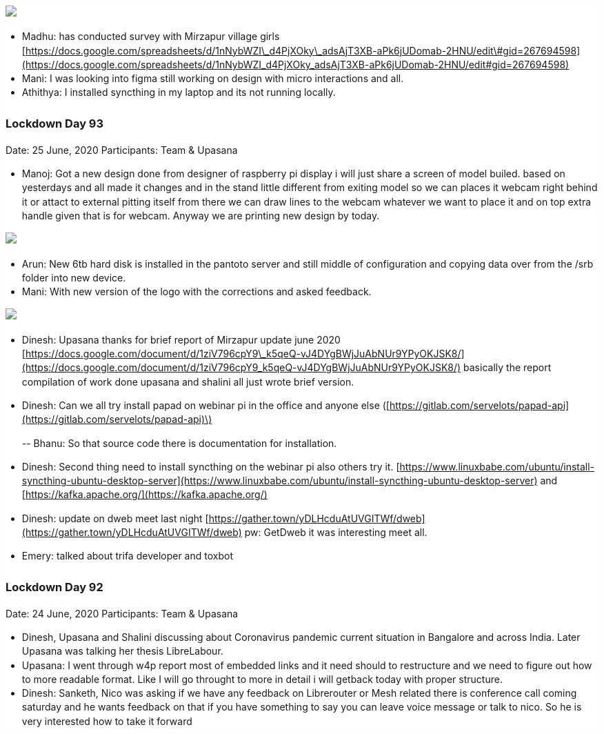   ![](https://i.imgur.com/8iyB0se.png)

* Madhu: has conducted survey with Mirzapur village girls [https://docs.google.com/spreadsheets/d/1nNybWZI\_d4PjXOky\_adsAjT3XB-aPk6jUDomab-2HNU/edit\#gid=267694598](https://docs.google.com/spreadsheets/d/1nNybWZI_d4PjXOky_adsAjT3XB-aPk6jUDomab-2HNU/edit#gid=267694598)
* Mani: I was looking into figma still working on design with micro interactions and all.
* Athithya: I installed syncthing in my laptop and its not running locally. 

### Lockdown Day 93

Date: 25 June, 2020 Participants: Team & Upasana

* Manoj: Got a new design done from designer of raspberry pi display i will just share a screen of model builed. based on yesterdays and all made it changes and in the stand little different from exiting model so we can places it webcam right behind it or attact to external pitting itself from there we can draw lines to the webcam whatever we want to place it and on top extra handle given that is for webcam. Anyway we are printing new design by today.

![](https://i.imgur.com/k6EjTt1.png)

* Arun: New 6tb hard disk is installed in the pantoto server and still middle of configuration and copying data over from the /srb folder into new device.
* Mani: With new version of the logo with the corrections and asked feedback.

![](https://i.imgur.com/KqntcyL.jpg)

* Dinesh: Upasana thanks for brief report of Mirzapur update june 2020 [https://docs.google.com/document/d/1ziV796cpY9\_k5qeQ-vJ4DYgBWjJuAbNUr9YPyOKJSK8/](https://docs.google.com/document/d/1ziV796cpY9_k5qeQ-vJ4DYgBWjJuAbNUr9YPyOKJSK8/) basically the report compilation of work done upasana and shalini all just wrote brief version.
* Dinesh: Can we all try install papad on webinar pi in the office and anyone else \([https://gitlab.com/servelots/papad-api](https://gitlab.com/servelots/papad-api)\)

  -- Bhanu: So that source code there is documentation for installation.

* Dinesh: Second thing need to install syncthing on the webinar pi also others try it. [https://www.linuxbabe.com/ubuntu/install-syncthing-ubuntu-desktop-server](https://www.linuxbabe.com/ubuntu/install-syncthing-ubuntu-desktop-server) and [https://kafka.apache.org/](https://kafka.apache.org/)
* Dinesh: update on dweb meet last night [https://gather.town/yDLHcduAtUVGITWf/dweb](https://gather.town/yDLHcduAtUVGITWf/dweb) pw: GetDweb it was interesting meet all.
* Emery:  talked about trifa developer and toxbot

### Lockdown Day 92

Date: 24 June, 2020 Participants: Team & Upasana

* Dinesh, Upasana and Shalini discussing about Coronavirus pandemic current situation in Bangalore and across India. Later Upasana was talking her thesis LibreLabour.
* Upasana: I went through w4p report most of embedded links and it need should to restructure and we need to figure out how to more readable format. Like I will go throught to more in detail i will getback today with proper structure.
* Dinesh: Sanketh, Nico was asking if we have any feedback on Librerouter or Mesh related there is conference call coming saturday and he wants feedback on that if you have something to say you can leave voice message or talk to nico. So he is very interested how to take it forward 
